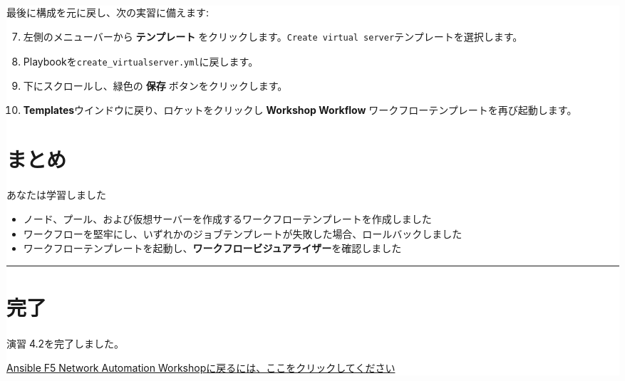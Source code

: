最後に構成を元に戻し、次の実習に備えます:

7. 左側のメニューバーから **テンプレート** をクリックします。`Create virtual server`テンプレートを選択します。

8. Playbookを`create_virtualserver.yml`に戻します。

9. 下にスクロールし、緑色の **保存** ボタンをクリックします。

10. **Templates**ウインドウに戻り、ロケットをクリックし **Workshop Workflow** ワークフローテンプレートを再び起動します。

# まとめ

あなたは学習しました
 - ノード、プール、および仮想サーバーを作成するワークフローテンプレートを作成しました
 - ワークフローを堅牢にし、いずれかのジョブテンプレートが失敗した場合、ロールバックしました
 - ワークフローテンプレートを起動し、**ワークフロービジュアライザー**を確認しました

---

# 完了

演習 4.2を完了しました。

[Ansible F5 Network Automation Workshopに戻るには、ここをクリックしてください](../README.ja.md)
